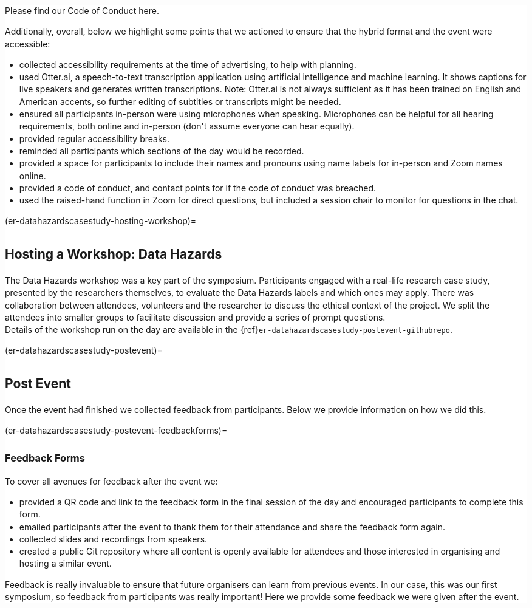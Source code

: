 Please find our Code of Conduct [here](https://hackmd.io/@7D_si7-qQwKdepUrj7_AzA/DER_CoC).

Additionally, overall, below we highlight some points that we actioned to ensure that the hybrid format and the event were accessible:

- collected accessibility requirements at the time of advertising, to help with planning.
- used [Otter.ai](https://otter.ai/), a speech-to-text transcription application using artificial intelligence and machine learning. 
  It shows captions for live speakers and generates written transcriptions. 
  Note: Otter.ai is not always sufficient as it has been trained on English and American accents, so further editing of subtitles or transcripts might be needed.
- ensured all participants in-person were using microphones when speaking.
  Microphones can be helpful for all hearing requirements, both online and in-person (don't assume everyone can hear equally).
- provided regular accessibility breaks. 
- reminded all participants which sections of the day would be recorded.
- provided a space for participants to include their names and pronouns using name labels for in-person and Zoom names online.
- provided a code of conduct, and contact points for if the code of conduct was breached.
- used the raised-hand function in Zoom for direct questions, but included a session chair to monitor for questions in the chat. 

(er-datahazardscasestudy-hosting-workshop)=
## Hosting a Workshop: Data Hazards  
The Data Hazards workshop was a key part of the symposium. 
Participants engaged with a real-life research case study, presented by the researchers themselves, to evaluate the Data Hazards labels and which ones may apply. 
There was collaboration between attendees, volunteers and the researcher to discuss the ethical context of the project.
We split the attendees into smaller groups to facilitate discussion and provide a series of prompt questions.  
Details of the workshop run on the day are available in the {ref}`er-datahazardscasestudy-postevent-githubrepo`. 

(er-datahazardscasestudy-postevent)=
## Post Event 
Once the event had finished we collected feedback from participants. 
Below we provide information on how we did this.

(er-datahazardscasestudy-postevent-feedbackforms)=
### Feedback Forms 
To cover all avenues for feedback after the event we: 
- provided a QR code and link to the feedback form in the final session of the day and encouraged participants to complete this form. 
- emailed participants after the event to thank them for their attendance and share the feedback form again.
- collected slides and recordings from speakers. 
- created a public Git repository where all content is openly available for attendees and those interested in organising and hosting a similar event.

Feedback is really invaluable to ensure that future organisers can learn from previous events. 
In our case, this was our first symposium, so feedback from participants was really important! 
Here we provide some feedback we were given after the event.
